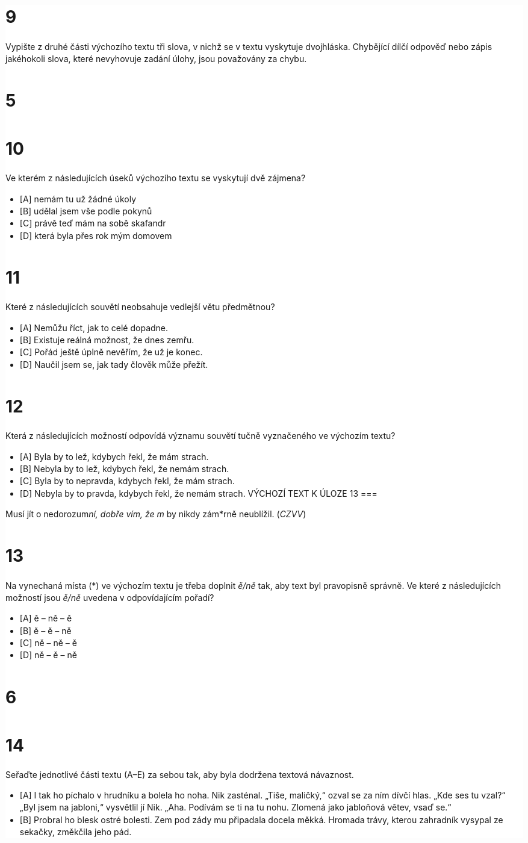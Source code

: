 # 9 
Vypište z druhé části výchozího textu tři slova, v nichž se v textu vyskytuje 
dvojhláska.
Chybějící dílčí odpověď nebo zápis jakéhokoli slova, které nevyhovuje zadání úlohy, 
jsou považovány za chybu.
# 5
# 10 
Ve kterém z následujících úseků výchozího textu se vyskytují dvě zájmena?
- [A] nemám tu už žádné úkoly 
- [B] 
udělal jsem vše podle pokynů
- [C] právě teď mám na sobě skafandr
- [D] která byla přes rok mým domovem
# 11 
Které z následujících souvětí neobsahuje vedlejší větu předmětnou?
- [A] Nemůžu říct, jak to celé dopadne.
- [B] 
Existuje reálná možnost, že dnes zemřu.
- [C] Pořád ještě úplně nevěřím, že už je konec.
- [D] Naučil jsem se, jak tady člověk může přežít.
# 12 
Která z následujících možností odpovídá významu souvětí tučně vyznačeného 
ve výchozím textu?
- [A] Byla by to lež, kdybych řekl, že mám strach.
- [B] 
Nebyla by to lež, kdybych řekl, že nemám strach.
- [C] Byla by to nepravda, kdybych řekl, že mám strach.
- [D] Nebyla by to pravda, kdybych řekl, že nemám strach.
VÝCHOZÍ TEXT K ÚLOZE 13
===

Musí jít o nedorozum*ní, dobře vím, že m* by nikdy zám*rně neublížil.
(*CZVV*)
# 13 
Na vynechaná místa (*) ve výchozím textu je třeba doplnit *ě/ně* tak, aby text 
byl pravopisně správně. Ve které z následujících možností jsou *ě/ně* uvedena 
v odpovídajícím pořadí?
- [A] ě – ně – ě
- [B] 
ě – ě – ně 
- [C] ně – ně – ě
- [D] ně – ě – ně
# 6
# 14 
Seřaďte jednotlivé části textu (A–E) za sebou tak, aby byla dodržena textová 
návaznost. 
- [A] I tak ho píchalo v hrudníku a bolela ho noha. Nik zasténal. „Tiše, maličký,“ ozval 
se za ním dívčí hlas. „Kde ses tu vzal?“ „Byl jsem na jabloni,“ vysvětlil jí Nik. „Aha. 
Podívám se ti na tu nohu. Zlomená jako jabloňová větev, vsaď se.“
- [B] Probral ho blesk ostré bolesti. Zem pod zády mu připadala docela měkká. 
Hromada trávy, kterou zahradník vysypal ze sekačky, změkčila jeho pád. 